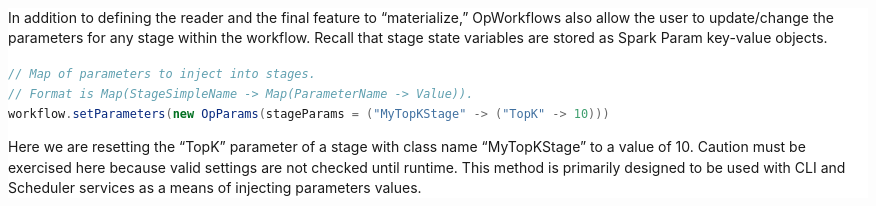 In addition to defining the reader and the final feature to “materialize,” OpWorkflows also allow the user to update/change the parameters for any stage within the workflow. Recall that stage state variables are stored as Spark Param key-value objects.

```scala
// Map of parameters to inject into stages. 
// Format is Map(StageSimpleName -> Map(ParameterName -> Value)).
workflow.setParameters(new OpParams(stageParams = ("MyTopKStage" -> ("TopK" -> 10))) 
```

Here we are resetting the “TopK” parameter of a stage with class name “MyTopKStage” to a value of 10. Caution must be exercised here because valid settings are not checked until runtime. This method is primarily designed to be used with CLI and Scheduler services as a means of injecting parameters values.
